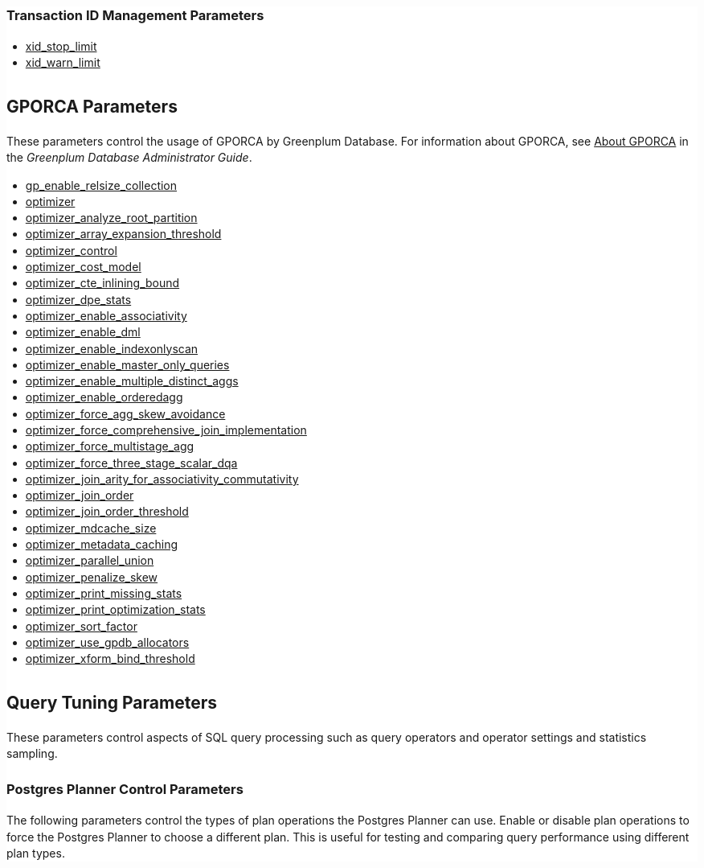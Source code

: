 ### <a id="topic20"></a>Transaction ID Management Parameters 

- [xid\_stop\_limit](guc-list.html)
- [xid\_warn\_limit](guc-list.html)

## <a id="topic57"></a>GPORCA Parameters 

These parameters control the usage of GPORCA by Greenplum Database. For information about GPORCA, see [About GPORCA](../../admin_guide/query/topics/query-piv-optimizer.html) in the *Greenplum Database Administrator Guide*.

- [gp\_enable\_relsize\_collection](guc-list.html)
- [optimizer](guc-list.html)
- [optimizer\_analyze\_root\_partition](guc-list.html)
- [optimizer\_array\_expansion\_threshold](guc-list.html)
- [optimizer\_control](guc-list.html)
- [optimizer\_cost\_model](guc-list.html)
- [optimizer\_cte\_inlining\_bound](guc-list.html)
- [optimizer\_dpe\_stats](guc-list.html)
- [optimizer\_enable\_associativity](guc-list.html)
- [optimizer\_enable\_dml](guc-list.html)
- [optimizer\_enable\_indexonlyscan](guc-list.html)
- [optimizer\_enable\_master\_only\_queries](guc-list.html)
- [optimizer\_enable\_multiple\_distinct\_aggs](guc-list.html)
- [optimizer\_enable\_orderedagg](guc-list.html)
- [optimizer\_force\_agg\_skew\_avoidance](guc-list.html)
- [optimizer\_force\_comprehensive\_join\_implementation](guc-list.html)
- [optimizer\_force\_multistage\_agg](guc-list.html)
- [optimizer\_force\_three\_stage\_scalar\_dqa](guc-list.html)
- [optimizer\_join\_arity\_for\_associativity\_commutativity](guc-list.html)
- [optimizer\_join\_order](guc-list.html)
- [optimizer\_join\_order\_threshold](guc-list.html)
- [optimizer\_mdcache\_size](guc-list.html)
- [optimizer\_metadata\_caching](guc-list.html)
- [optimizer\_parallel\_union](guc-list.html)
- [optimizer\_penalize\_skew](guc-list.html)
- [optimizer\_print\_missing\_stats](guc-list.html)
- [optimizer\_print\_optimization\_stats](guc-list.html)
- [optimizer\_sort\_factor](guc-list.html)
- [optimizer\_use\_gpdb\_allocators](guc-list.html)
- [optimizer\_xform\_bind\_threshold](guc-list.html)

## <a id="topic21"></a>Query Tuning Parameters 

These parameters control aspects of SQL query processing such as query operators and operator settings and statistics sampling.

### <a id="topic22"></a>Postgres Planner Control Parameters 

The following parameters control the types of plan operations the Postgres Planner can use. Enable or disable plan operations to force the Postgres Planner to choose a different plan. This is useful for testing and comparing query performance using different plan types.

